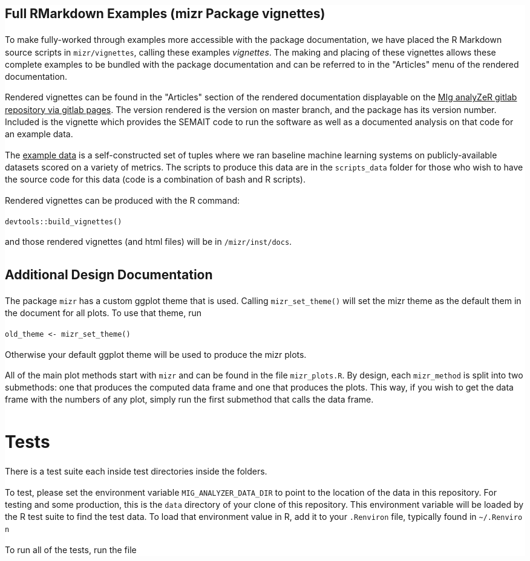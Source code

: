 
## Full RMarkdown Examples (mizr Package vignettes)

To make fully-worked through examples more accessible with the package documentation, we have placed the R Markdown source scripts in `mizr/vignettes`, calling these examples _vignettes_. The making and placing of these vignettes allows these complete examples to be bundled with the package documentation and can be referred to in the "Articles" menu of the rendered documentation. 

Rendered vignettes can be found in the "Articles" section of the rendered documentation displayable on the [MIg analyZeR gitlab repository via gitlab pages](https://semait.ipages.nist.gov/). The version rendered is the version on master branch, and the package has its version number. Included is the vignette which provides the SEMAIT code to run the software as well as a documented analysis on that code for an example data. 

The [example data](data/raw/semait_sdms_1.csv) is a self-constructed set of tuples where we ran baseline machine learning systems on publicly-available datasets scored on a variety of metrics. The scripts to produce this data are in the `scripts_data` folder for those who wish to have the source code for this data (code is a combination of bash and R scripts).


Rendered vignettes can be produced with the R command:

```
devtools::build_vignettes()
```

and those rendered vignettes (and html files) will be in `/mizr/inst/docs`.  

## Additional Design Documentation

The package `mizr` has a custom ggplot theme that is used. Calling `mizr_set_theme()` will set the
mizr theme as the default them in the document for all plots. To use that theme, run

```
old_theme <- mizr_set_theme()
```

Otherwise your default ggplot theme will be used to produce the mizr plots.

All of the main plot methods start with `mizr` and can be found in the file `mizr_plots.R`. By 
design, each `mizr_method` is split into two submethods: one that produces the computed data frame
and one that produces the plots. This way, if you wish to get the data frame with the numbers
of any plot, simply run the first submethod that calls the data frame.


# Tests

There is a test suite each inside test directories inside the folders.

To test, please set the environment variable `MIG_ANALYZER_DATA_DIR` to point to the location of the data in this repository. For testing and some production, this is the `data` directory of your clone of this repository. This environment variable will be loaded by the R test suite to find the test data. To load that environment value in R, add it to your `.Renviron` file, typically found in `~/.Renviron`

To run all of the tests, run the file
